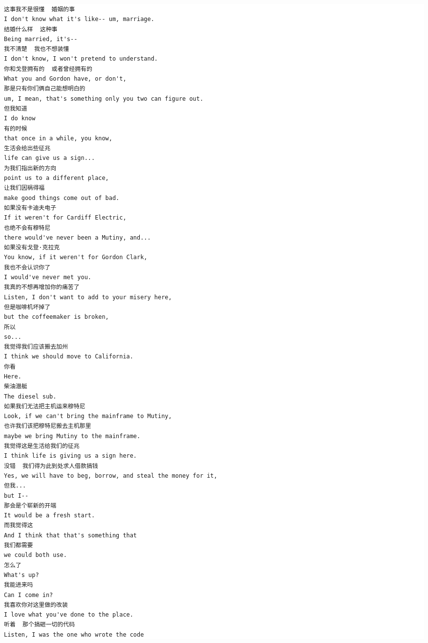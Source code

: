 	这事我不是很懂  婚姻的事
	I don't know what it's like-- um, marriage.
	结婚什么样  这种事
	Being married, it's--
	我不清楚  我也不想装懂
	I don't know, I won't pretend to understand.
	你和戈登拥有的  或者曾经拥有的
	What you and Gordon have, or don't,
	那是只有你们俩自己能想明白的
	um, I mean, that's something only you two can figure out.
	但我知道
	I do know
	有的时候
	that once in a while, you know,
	生活会给出些征兆
	life can give us a sign...
	为我们指出新的方向
	point us to a different place,
	让我们因祸得福
	make good things come out of bad.
	如果没有卡迪夫电子
	If it weren't for Cardiff Electric,
	也绝不会有穆特尼
	there would've never been a Mutiny, and...
	如果没有戈登·克拉克
	You know, if it weren't for Gordon Clark,
	我也不会认识你了
	I would've never met you.
	我真的不想再增加你的痛苦了
	Listen, I don't want to add to your misery here,
	但是咖啡机坏掉了
	but the coffeemaker is broken,
	所以
	so...
	我觉得我们应该搬去加州
	I think we should move to California.
	你看
	Here.
	柴油潜艇
	The diesel sub.
	如果我们无法把主机运来穆特尼
	Look, if we can't bring the mainframe to Mutiny,
	也许我们该把穆特尼搬去主机那里
	maybe we bring Mutiny to the mainframe.
	我觉得这是生活给我们的征兆
	I think life is giving us a sign here.
	没错  我们得为此到处求人借款搞钱
	Yes, we will have to beg, borrow, and steal the money for it,
	但我...
	but I--
	那会是个崭新的开端
	It would be a fresh start.
	而我觉得这
	And I think that that's something that
	我们都需要
	we could both use.
	怎么了
	What's up?
	我能进来吗
	Can I come in?
	我喜欢你对这里做的改装
	I love what you've done to the place.
	听着  那个搞砸一切的代码
	Listen, I was the one who wrote the code